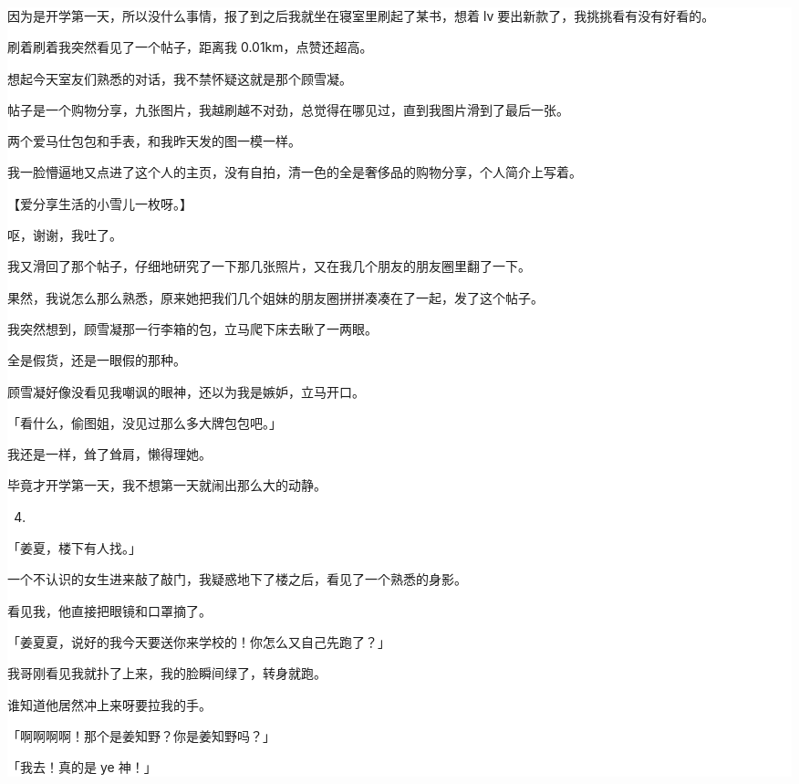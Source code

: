 因为是开学第一天，所以没什么事情，报了到之后我就坐在寝室里刷起了某书，想着 lv 要出新款了，我挑挑看有没有好看的。


刷着刷着我突然看见了一个帖子，距离我 0.01km，点赞还超高。


想起今天室友们熟悉的对话，我不禁怀疑这就是那个顾雪凝。


帖子是一个购物分享，九张图片，我越刷越不对劲，总觉得在哪见过，直到我图片滑到了最后一张。


两个爱马仕包包和手表，和我昨天发的图一模一样。


我一脸懵逼地又点进了这个人的主页，没有自拍，清一色的全是奢侈品的购物分享，个人简介上写着。


【爱分享生活的小雪儿一枚呀。】


呕，谢谢，我吐了。


我又滑回了那个帖子，仔细地研究了一下那几张照片，又在我几个朋友的朋友圈里翻了一下。


果然，我说怎么那么熟悉，原来她把我们几个姐妹的朋友圈拼拼凑凑在了一起，发了这个帖子。


我突然想到，顾雪凝那一行李箱的包，立马爬下床去瞅了一两眼。


全是假货，还是一眼假的那种。


顾雪凝好像没看见我嘲讽的眼神，还以为我是嫉妒，立马开口。


「看什么，偷图姐，没见过那么多大牌包包吧。」


我还是一样，耸了耸肩，懒得理她。


毕竟才开学第一天，我不想第一天就闹出那么大的动静。


4.


「姜夏，楼下有人找。」


一个不认识的女生进来敲了敲门，我疑惑地下了楼之后，看见了一个熟悉的身影。


看见我，他直接把眼镜和口罩摘了。


「姜夏夏，说好的我今天要送你来学校的！你怎么又自己先跑了？」


我哥刚看见我就扑了上来，我的脸瞬间绿了，转身就跑。


谁知道他居然冲上来呀要拉我的手。


「啊啊啊啊！那个是姜知野？你是姜知野吗？」


「我去！真的是 ye 神！」
